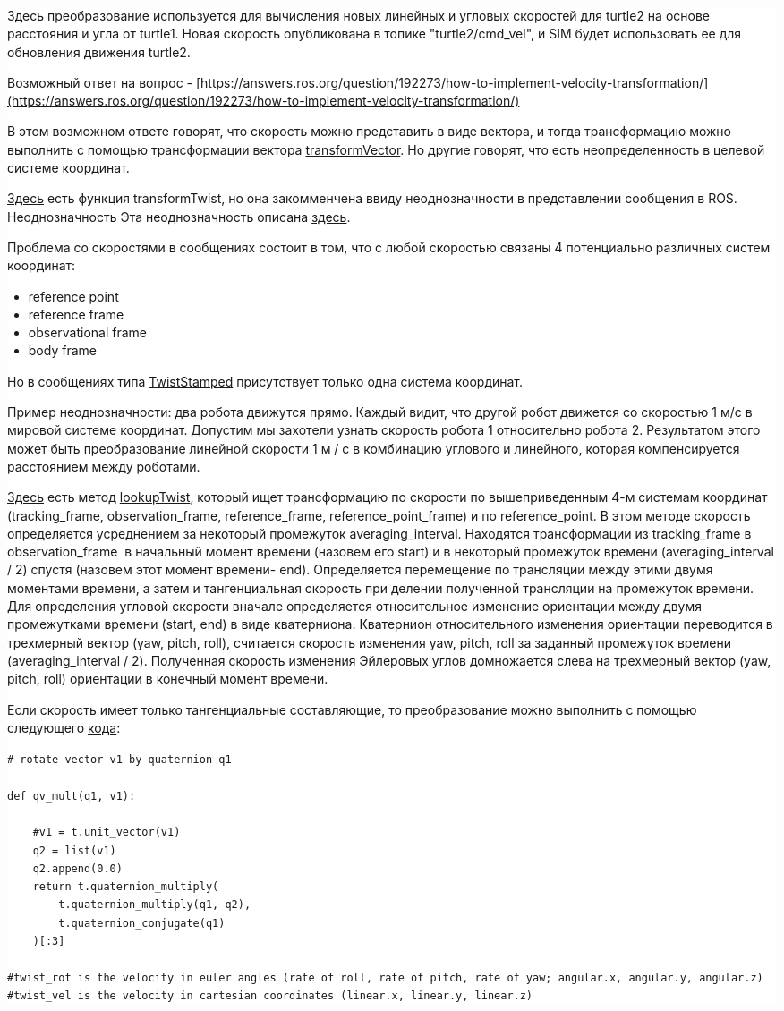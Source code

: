 Здесь преобразование используется для вычисления новых линейных и угловых скоростей для turtle2 на основе расстояния и угла от turtle1. Новая скорость опубликована в топике "turtle2/cmd_vel", и SIM будет использовать ее для обновления движения turtle2.

Возможный ответ на вопрос - [https://answers.ros.org/question/192273/how-to-implement-velocity-transformation/](https://answers.ros.org/question/192273/how-to-implement-velocity-transformation/)

В этом возможном ответе говорят, что скорость можно представить в виде вектора, и тогда трансформацию можно выполнить с помощью трансформации вектора [transformVector](http://docs.ros.org/en/hydro/api/tf/html/c++/classtf_1_1TransformListener.html#a6c3cd856bf584f98db6f0f295c2d9f52). Но другие говорят, что есть неопределенность в целевой системе координат.


[Здесь](http://docs.ros.org/en/hydro/api/tf/html/c++/transform__listener_8cpp_source.html#L00111) есть функция transformTwist, но она закомменчена ввиду неоднозначности в представлении сообщения в ROS. Неоднозначность Эта неоднозначность описана [здесь](http://wiki.ros.org/tf/Reviews/2010-03-12_API_Review). 

Проблема со скоростями в сообщениях состоит в том, что с любой скоростью связаны 4 потенциально различных систем координат:
-   reference point
-   reference frame
-   observational frame
-   body frame

Но в сообщениях типа [TwistStamped](http://wiki.ros.org/TwistStamped) присутствует только одна система координат.

Пример неоднозначности: два робота движутся прямо. Каждый видит, что другой робот движется со скоростью 1 м/с в мировой системе координат. Допустим мы захотели узнать скорость робота 1 относительно робота 2. Результатом этого может быть преобразование линейной скорости 1 м / с в комбинацию углового и линейного, которая компенсируется расстоянием между роботами. 

[Здесь](http://docs.ros.org/en/hydro/api/tf/html/c++/tf_8cpp_source.html#l00466) есть метод [lookupTwist](http://docs.ros.org/en/hydro/api/tf/html/c++/tf_8cpp_source.html), который ищет трансформацию по скорости по вышеприведенным 4-м системам координат (tracking_frame, observation_frame, reference_frame, reference_point_frame) и по reference_point. В этом методе скорость определяется усреднением за некоторый промежуток averaging_interval. Находятся трансформации из tracking_frame в observation_frame  в начальный момент времени (назовем его start) и в некоторый промежуток времени (averaging_interval / 2) спустя (назовем этот момент времени- end). Определяется перемещение по трансляции между этими двумя моментами времени, а затем и тангенциальная скорость при делении полученной трансляции на промежуток времени. Для определения угловой скорости вначале определяется относительное изменение ориентации между двумя промежутками времени (start, end) в виде кватерниона. Кватернион относительного изменения ориентации переводится в трехмерный вектор (yaw, pitch, roll), считается скорость изменения yaw, pitch, roll за заданный промежуток времени (averaging_interval / 2). Полученная скорость изменения Эйлеровых углов домножается слева на трехмерный вектор (yaw, pitch, roll) ориентации в конечный момент времени. 

Если скорость имеет только тангенциальные составляющие, то преобразование можно выполнить с помощью следующего [кода](https://answers.ros.org/question/192273/how-to-implement-velocity-transformation/):

```
# rotate vector v1 by quaternion q1 
 
def qv_mult(q1, v1):
 
    #v1 = t.unit_vector(v1)
    q2 = list(v1)
    q2.append(0.0)
    return t.quaternion_multiply(
        t.quaternion_multiply(q1, q2), 
        t.quaternion_conjugate(q1)
    )[:3]
 
#twist_rot is the velocity in euler angles (rate of roll, rate of pitch, rate of yaw; angular.x, angular.y, angular.z)
#twist_vel is the velocity in cartesian coordinates (linear.x, linear.y, linear.z)
```